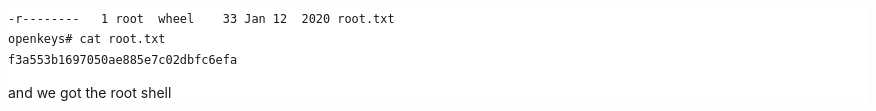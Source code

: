 ```
-r--------   1 root  wheel    33 Jan 12  2020 root.txt
openkeys# cat root.txt                                                                                  
f3a553b1697050ae885e7c02dbfc6efa
```
and we got the root shell
